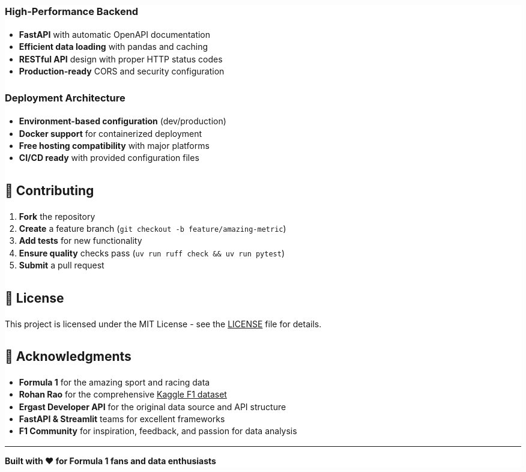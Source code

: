 ### **High-Performance Backend**
- **FastAPI** with automatic OpenAPI documentation
- **Efficient data loading** with pandas and caching
- **RESTful API** design with proper HTTP status codes
- **Production-ready** CORS and security configuration

### **Deployment Architecture**
- **Environment-based configuration** (dev/production)
- **Docker support** for containerized deployment
- **Free hosting compatibility** with major platforms
- **CI/CD ready** with provided configuration files

## 🤝 Contributing

1. **Fork** the repository
2. **Create** a feature branch (`git checkout -b feature/amazing-metric`)
3. **Add tests** for new functionality
4. **Ensure quality** checks pass (`uv run ruff check && uv run pytest`)
5. **Submit** a pull request

## 📄 License

This project is licensed under the MIT License - see the [LICENSE](LICENSE) file for details.

## 🙏 Acknowledgments

- **Formula 1** for the amazing sport and racing data
- **Rohan Rao** for the comprehensive [Kaggle F1 dataset](https://www.kaggle.com/datasets/rohanrao/formula-1-world-championship-1950-2020)
- **Ergast Developer API** for the original data source and API structure
- **FastAPI & Streamlit** teams for excellent frameworks
- **F1 Community** for inspiration, feedback, and passion for data analysis

---

**Built with ❤️ for Formula 1 fans and data enthusiasts**